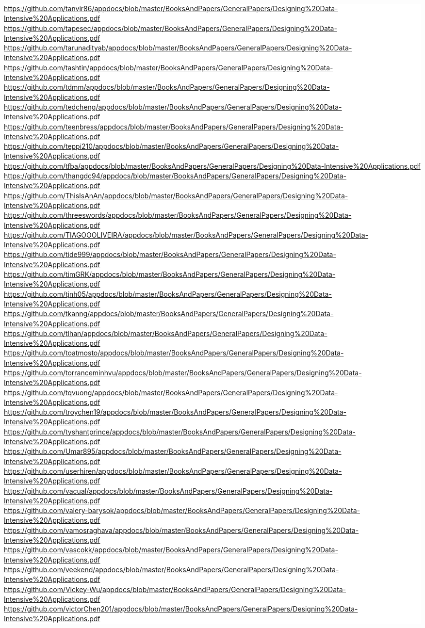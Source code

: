 https://github.com/tanvir86/appdocs/blob/master/BooksAndPapers/GeneralPapers/Designing%20Data-Intensive%20Applications.pdf  
https://github.com/tapesec/appdocs/blob/master/BooksAndPapers/GeneralPapers/Designing%20Data-Intensive%20Applications.pdf  
https://github.com/tarunadityab/appdocs/blob/master/BooksAndPapers/GeneralPapers/Designing%20Data-Intensive%20Applications.pdf  
https://github.com/tashtin/appdocs/blob/master/BooksAndPapers/GeneralPapers/Designing%20Data-Intensive%20Applications.pdf  
https://github.com/tdmm/appdocs/blob/master/BooksAndPapers/GeneralPapers/Designing%20Data-Intensive%20Applications.pdf  
https://github.com/tedcheng/appdocs/blob/master/BooksAndPapers/GeneralPapers/Designing%20Data-Intensive%20Applications.pdf  
https://github.com/teenbress/appdocs/blob/master/BooksAndPapers/GeneralPapers/Designing%20Data-Intensive%20Applications.pdf  
https://github.com/teppi210/appdocs/blob/master/BooksAndPapers/GeneralPapers/Designing%20Data-Intensive%20Applications.pdf  
https://github.com/tfba/appdocs/blob/master/BooksAndPapers/GeneralPapers/Designing%20Data-Intensive%20Applications.pdf  
https://github.com/thangdc94/appdocs/blob/master/BooksAndPapers/GeneralPapers/Designing%20Data-Intensive%20Applications.pdf  
https://github.com/ThisIsAnAn/appdocs/blob/master/BooksAndPapers/GeneralPapers/Designing%20Data-Intensive%20Applications.pdf  
https://github.com/threeswords/appdocs/blob/master/BooksAndPapers/GeneralPapers/Designing%20Data-Intensive%20Applications.pdf  
https://github.com/TIAGOOOLIVEIRA/appdocs/blob/master/BooksAndPapers/GeneralPapers/Designing%20Data-Intensive%20Applications.pdf  
https://github.com/tide999/appdocs/blob/master/BooksAndPapers/GeneralPapers/Designing%20Data-Intensive%20Applications.pdf  
https://github.com/timGRK/appdocs/blob/master/BooksAndPapers/GeneralPapers/Designing%20Data-Intensive%20Applications.pdf  
https://github.com/tjnh05/appdocs/blob/master/BooksAndPapers/GeneralPapers/Designing%20Data-Intensive%20Applications.pdf  
https://github.com/tkanng/appdocs/blob/master/BooksAndPapers/GeneralPapers/Designing%20Data-Intensive%20Applications.pdf  
https://github.com/tlhan/appdocs/blob/master/BooksAndPapers/GeneralPapers/Designing%20Data-Intensive%20Applications.pdf  
https://github.com/toatmosto/appdocs/blob/master/BooksAndPapers/GeneralPapers/Designing%20Data-Intensive%20Applications.pdf  
https://github.com/torranceminhvu/appdocs/blob/master/BooksAndPapers/GeneralPapers/Designing%20Data-Intensive%20Applications.pdf  
https://github.com/tqvuong/appdocs/blob/master/BooksAndPapers/GeneralPapers/Designing%20Data-Intensive%20Applications.pdf  
https://github.com/troychen19/appdocs/blob/master/BooksAndPapers/GeneralPapers/Designing%20Data-Intensive%20Applications.pdf  
https://github.com/tyshantprince/appdocs/blob/master/BooksAndPapers/GeneralPapers/Designing%20Data-Intensive%20Applications.pdf  
https://github.com/Umar895/appdocs/blob/master/BooksAndPapers/GeneralPapers/Designing%20Data-Intensive%20Applications.pdf  
https://github.com/userhiren/appdocs/blob/master/BooksAndPapers/GeneralPapers/Designing%20Data-Intensive%20Applications.pdf  
https://github.com/vacual/appdocs/blob/master/BooksAndPapers/GeneralPapers/Designing%20Data-Intensive%20Applications.pdf  
https://github.com/valery-barysok/appdocs/blob/master/BooksAndPapers/GeneralPapers/Designing%20Data-Intensive%20Applications.pdf  
https://github.com/vamosraghava/appdocs/blob/master/BooksAndPapers/GeneralPapers/Designing%20Data-Intensive%20Applications.pdf  
https://github.com/vascokk/appdocs/blob/master/BooksAndPapers/GeneralPapers/Designing%20Data-Intensive%20Applications.pdf  
https://github.com/veekend/appdocs/blob/master/BooksAndPapers/GeneralPapers/Designing%20Data-Intensive%20Applications.pdf  
https://github.com/Vickey-Wu/appdocs/blob/master/BooksAndPapers/GeneralPapers/Designing%20Data-Intensive%20Applications.pdf  
https://github.com/victorChen201/appdocs/blob/master/BooksAndPapers/GeneralPapers/Designing%20Data-Intensive%20Applications.pdf  